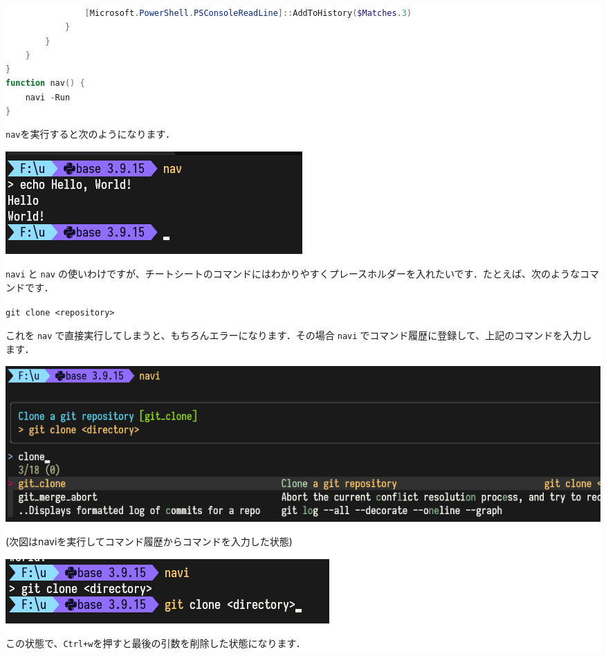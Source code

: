 ```powershell title="powershell"
                [Microsoft.PowerShell.PSConsoleReadLine]::AddToHistory($Matches.3)
            }
        }
    }
}
function nav() {
    navi -Run
}
```

`nav`を実行すると次のようになります．

![powershell-fzf-371b4fef4ffe](/img/post/powershell-fzf-371b4fef4ffe.png)

`navi` と `nav` の使いわけですが、チートシートのコマンドにはわかりやすくプレースホルダーを入れたいです．たとえば、次のようなコマンドです．

```shell
git clone <repository>
```

これを `nav` で直接実行してしまうと、もちろんエラーになります．その場合 `navi` でコマンド履歴に登録して、上記のコマンドを入力します．

![powershell-fzf-26c8000bc789](/img/post/powershell-fzf-26c8000bc789.png)

(次図はnaviを実行してコマンド履歴からコマンドを入力した状態)

![powershell-fzf-60c8049e3e4a](/img/post/powershell-fzf-60c8049e3e4a.png)

この状態で、`Ctrl+w`を押すと最後の引数を削除した状態になります．
